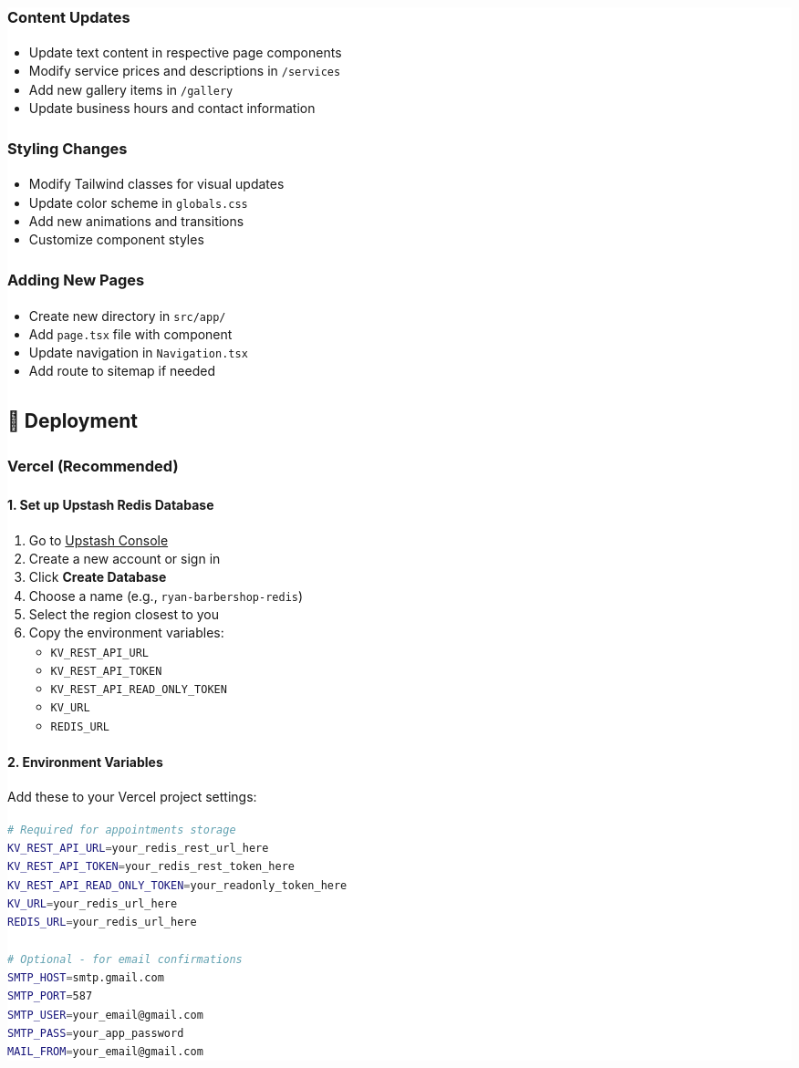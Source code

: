 ### **Content Updates**
- Update text content in respective page components
- Modify service prices and descriptions in `/services`
- Add new gallery items in `/gallery`
- Update business hours and contact information

### **Styling Changes**
- Modify Tailwind classes for visual updates
- Update color scheme in `globals.css`
- Add new animations and transitions
- Customize component styles

### **Adding New Pages**
- Create new directory in `src/app/`
- Add `page.tsx` file with component
- Update navigation in `Navigation.tsx`
- Add route to sitemap if needed

## 🚀 **Deployment**

### **Vercel (Recommended)**

#### **1. Set up Upstash Redis Database**
1. Go to [Upstash Console](https://console.upstash.com/)
2. Create a new account or sign in
3. Click **Create Database**
4. Choose a name (e.g., `ryan-barbershop-redis`)
5. Select the region closest to you
6. Copy the environment variables:
   - `KV_REST_API_URL`
   - `KV_REST_API_TOKEN`
   - `KV_REST_API_READ_ONLY_TOKEN`
   - `KV_URL`
   - `REDIS_URL`

#### **2. Environment Variables**
Add these to your Vercel project settings:
```bash
# Required for appointments storage
KV_REST_API_URL=your_redis_rest_url_here
KV_REST_API_TOKEN=your_redis_rest_token_here
KV_REST_API_READ_ONLY_TOKEN=your_readonly_token_here
KV_URL=your_redis_url_here
REDIS_URL=your_redis_url_here

# Optional - for email confirmations
SMTP_HOST=smtp.gmail.com
SMTP_PORT=587
SMTP_USER=your_email@gmail.com
SMTP_PASS=your_app_password
MAIL_FROM=your_email@gmail.com
```
